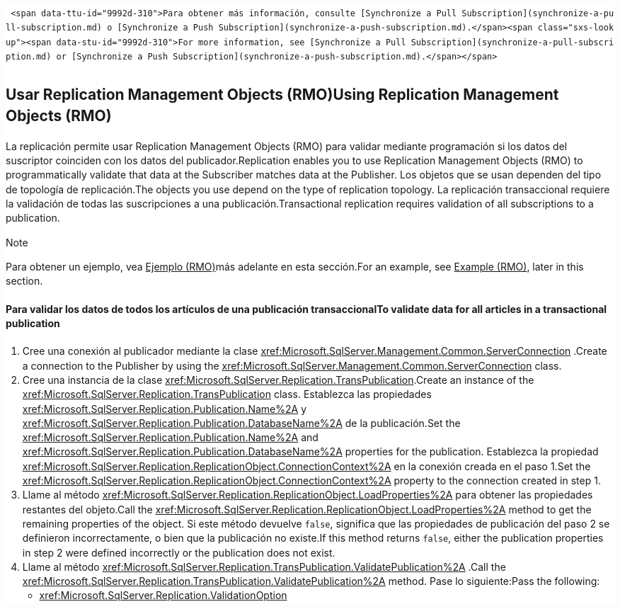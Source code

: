      <span data-ttu-id="9992d-310">Para obtener más información, consulte [Synchronize a Pull Subscription](synchronize-a-pull-subscription.md) o [Synchronize a Push Subscription](synchronize-a-push-subscription.md).</span><span class="sxs-lookup"><span data-stu-id="9992d-310">For more information, see [Synchronize a Pull Subscription](synchronize-a-pull-subscription.md) or [Synchronize a Push Subscription](synchronize-a-push-subscription.md).</span></span>  
  
## <a name="using-replication-management-objects-rmo"></a><span data-ttu-id="9992d-311">Usar Replication Management Objects (RMO)</span><span class="sxs-lookup"><span data-stu-id="9992d-311">Using Replication Management Objects (RMO)</span></span>  
 <span data-ttu-id="9992d-312">La replicación permite usar Replication Management Objects (RMO) para validar mediante programación si los datos del suscriptor coinciden con los datos del publicador.</span><span class="sxs-lookup"><span data-stu-id="9992d-312">Replication enables you to use Replication Management Objects (RMO) to programmatically validate that data at the Subscriber matches data at the Publisher.</span></span> <span data-ttu-id="9992d-313">Los objetos que se usan dependen del tipo de topología de replicación.</span><span class="sxs-lookup"><span data-stu-id="9992d-313">The objects you use depend on the type of replication topology.</span></span> <span data-ttu-id="9992d-314">La replicación transaccional requiere la validación de todas las suscripciones a una publicación.</span><span class="sxs-lookup"><span data-stu-id="9992d-314">Transactional replication requires validation of all subscriptions to a publication.</span></span>  
  
> [!NOTE]  
>  <span data-ttu-id="9992d-315">Para obtener un ejemplo, vea [Ejemplo (RMO)](#RMOExample)más adelante en esta sección.</span><span class="sxs-lookup"><span data-stu-id="9992d-315">For an example, see [Example (RMO)](#RMOExample), later in this section.</span></span>  
  
#### <a name="to-validate-data-for-all-articles-in-a-transactional-publication"></a><span data-ttu-id="9992d-316">Para validar los datos de todos los artículos de una publicación transaccional</span><span class="sxs-lookup"><span data-stu-id="9992d-316">To validate data for all articles in a transactional publication</span></span>  
  
1.  <span data-ttu-id="9992d-317">Cree una conexión al publicador mediante la clase <xref:Microsoft.SqlServer.Management.Common.ServerConnection> .</span><span class="sxs-lookup"><span data-stu-id="9992d-317">Create a connection to the Publisher by using the <xref:Microsoft.SqlServer.Management.Common.ServerConnection> class.</span></span>    
2.  <span data-ttu-id="9992d-318">Cree una instancia de la clase <xref:Microsoft.SqlServer.Replication.TransPublication>.</span><span class="sxs-lookup"><span data-stu-id="9992d-318">Create an instance of the <xref:Microsoft.SqlServer.Replication.TransPublication> class.</span></span> <span data-ttu-id="9992d-319">Establezca las propiedades <xref:Microsoft.SqlServer.Replication.Publication.Name%2A> y <xref:Microsoft.SqlServer.Replication.Publication.DatabaseName%2A> de la publicación.</span><span class="sxs-lookup"><span data-stu-id="9992d-319">Set the <xref:Microsoft.SqlServer.Replication.Publication.Name%2A> and <xref:Microsoft.SqlServer.Replication.Publication.DatabaseName%2A> properties for the publication.</span></span> <span data-ttu-id="9992d-320">Establezca la propiedad <xref:Microsoft.SqlServer.Replication.ReplicationObject.ConnectionContext%2A> en la conexión creada en el paso 1.</span><span class="sxs-lookup"><span data-stu-id="9992d-320">Set the <xref:Microsoft.SqlServer.Replication.ReplicationObject.ConnectionContext%2A> property to the connection created in step 1.</span></span>   
3.  <span data-ttu-id="9992d-321">Llame al método <xref:Microsoft.SqlServer.Replication.ReplicationObject.LoadProperties%2A> para obtener las propiedades restantes del objeto.</span><span class="sxs-lookup"><span data-stu-id="9992d-321">Call the <xref:Microsoft.SqlServer.Replication.ReplicationObject.LoadProperties%2A> method to get the remaining properties of the object.</span></span> <span data-ttu-id="9992d-322">Si este método devuelve `false`, significa que las propiedades de publicación del paso 2 se definieron incorrectamente, o bien que la publicación no existe.</span><span class="sxs-lookup"><span data-stu-id="9992d-322">If this method returns `false`, either the publication properties in step 2 were defined incorrectly or the publication does not exist.</span></span>    
4.  <span data-ttu-id="9992d-323">Llame al método <xref:Microsoft.SqlServer.Replication.TransPublication.ValidatePublication%2A> .</span><span class="sxs-lookup"><span data-stu-id="9992d-323">Call the <xref:Microsoft.SqlServer.Replication.TransPublication.ValidatePublication%2A> method.</span></span> <span data-ttu-id="9992d-324">Pase lo siguiente:</span><span class="sxs-lookup"><span data-stu-id="9992d-324">Pass the following:</span></span>    
    -   <xref:Microsoft.SqlServer.Replication.ValidationOption>    